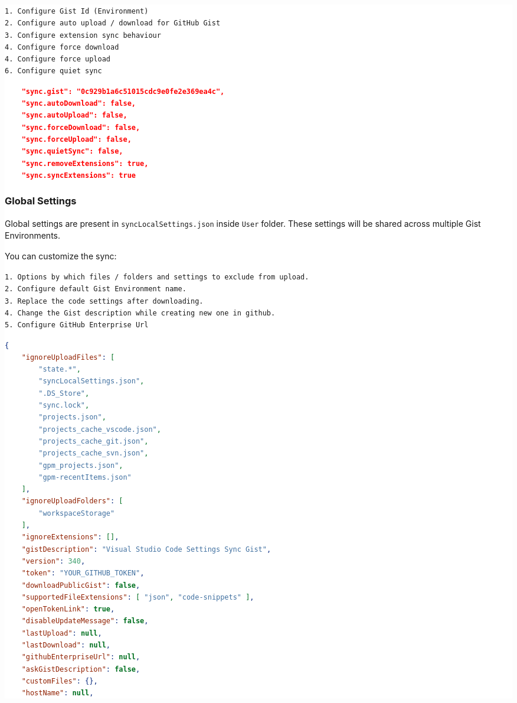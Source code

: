 ```
1. Configure Gist Id (Environment)
2. Configure auto upload / download for GitHub Gist
3. Configure extension sync behaviour
4. Configure force download
4. Configure force upload
6. Configure quiet sync
```

```json
    "sync.gist": "0c929b1a6c51015cdc9e0fe2e369ea4c",
    "sync.autoDownload": false,
    "sync.autoUpload": false,
    "sync.forceDownload": false,
    "sync.forceUpload": false,
    "sync.quietSync": false,
    "sync.removeExtensions": true,
    "sync.syncExtensions": true
```

### Global Settings

Global settings are present in `syncLocalSettings.json` inside `User` folder. These settings will be shared across multiple Gist Environments.


You can customize the sync:

```
1. Options by which files / folders and settings to exclude from upload.
2. Configure default Gist Environment name.
3. Replace the code settings after downloading.
4. Change the Gist description while creating new one in github.
5. Configure GitHub Enterprise Url
```

```json
{
    "ignoreUploadFiles": [
        "state.*",
        "syncLocalSettings.json",
        ".DS_Store",
        "sync.lock",
        "projects.json",
        "projects_cache_vscode.json",
        "projects_cache_git.json",
        "projects_cache_svn.json",
        "gpm_projects.json",
        "gpm-recentItems.json"
    ],
    "ignoreUploadFolders": [
        "workspaceStorage"
    ],
    "ignoreExtensions": [],
    "gistDescription": "Visual Studio Code Settings Sync Gist",
    "version": 340,
    "token": "YOUR_GITHUB_TOKEN",
    "downloadPublicGist": false,
    "supportedFileExtensions": [ "json", "code-snippets" ],
    "openTokenLink": true,
    "disableUpdateMessage": false,
    "lastUpload": null,
    "lastDownload": null,
    "githubEnterpriseUrl": null,
    "askGistDescription": false,
    "customFiles": {},
    "hostName": null,
```